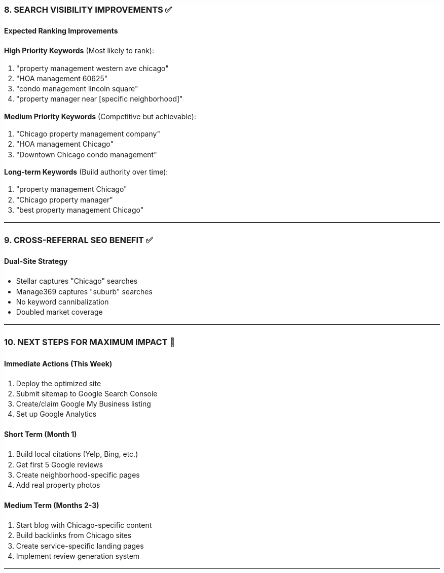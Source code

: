 
### 8. SEARCH VISIBILITY IMPROVEMENTS ✅

#### Expected Ranking Improvements

**High Priority Keywords** (Most likely to rank):
1. "property management western ave chicago"
2. "HOA management 60625"
3. "condo management lincoln square"
4. "property manager near [specific neighborhood]"

**Medium Priority Keywords** (Competitive but achievable):
1. "Chicago property management company"
2. "HOA management Chicago"
3. "Downtown Chicago condo management"

**Long-term Keywords** (Build authority over time):
1. "property management Chicago"
2. "Chicago property manager"
3. "best property management Chicago"

---

### 9. CROSS-REFERRAL SEO BENEFIT ✅

#### Dual-Site Strategy
- Stellar captures "Chicago" searches
- Manage369 captures "suburb" searches
- No keyword cannibalization
- Doubled market coverage

---

### 10. NEXT STEPS FOR MAXIMUM IMPACT 🚀

#### Immediate Actions (This Week)
1. Deploy the optimized site
2. Submit sitemap to Google Search Console
3. Create/claim Google My Business listing
4. Set up Google Analytics

#### Short Term (Month 1)
1. Build local citations (Yelp, Bing, etc.)
2. Get first 5 Google reviews
3. Create neighborhood-specific pages
4. Add real property photos

#### Medium Term (Months 2-3)
1. Start blog with Chicago-specific content
2. Build backlinks from Chicago sites
3. Create service-specific landing pages
4. Implement review generation system

---